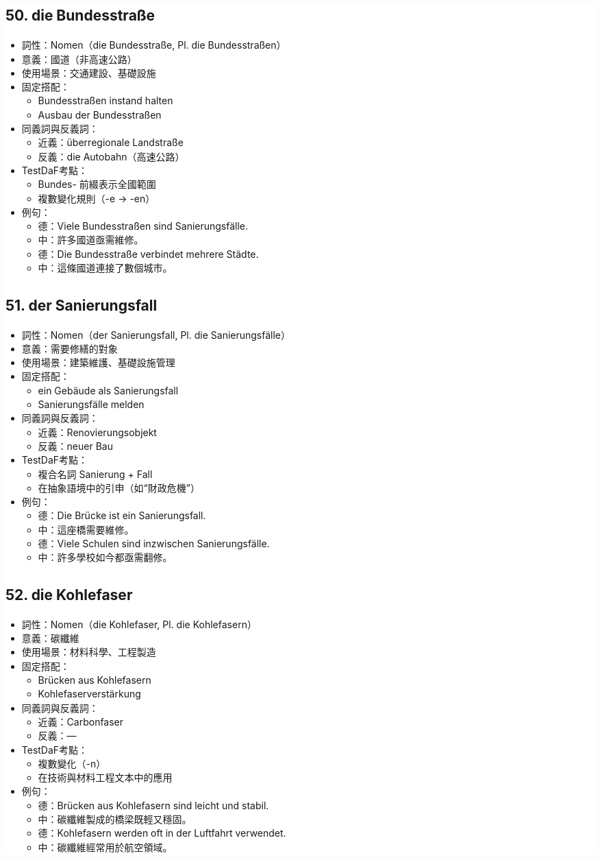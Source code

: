 ## 50. die Bundesstraße
- 詞性：Nomen（die Bundesstraße, Pl. die Bundesstraßen）
- 意義：國道（非高速公路）
- 使用場景：交通建設、基礎設施
- 固定搭配：
  - Bundesstraßen instand halten
  - Ausbau der Bundesstraßen
- 同義詞與反義詞：
  - 近義：überregionale Landstraße
  - 反義：die Autobahn（高速公路）
- TestDaF考點：
  - Bundes- 前綴表示全國範圍
  - 複數變化規則（-e → -en）
- 例句：
  - 德：Viele Bundesstraßen sind Sanierungsfälle.
  - 中：許多國道亟需維修。
  - 德：Die Bundesstraße verbindet mehrere Städte.
  - 中：這條國道連接了數個城市。

## 51. der Sanierungsfall
- 詞性：Nomen（der Sanierungsfall, Pl. die Sanierungsfälle）
- 意義：需要修繕的對象
- 使用場景：建築維護、基礎設施管理
- 固定搭配：
  - ein Gebäude als Sanierungsfall
  - Sanierungsfälle melden
- 同義詞與反義詞：
  - 近義：Renovierungsobjekt
  - 反義：neuer Bau
- TestDaF考點：
  - 複合名詞 Sanierung + Fall
  - 在抽象語境中的引申（如“財政危機”）
- 例句：
  - 德：Die Brücke ist ein Sanierungsfall.
  - 中：這座橋需要維修。
  - 德：Viele Schulen sind inzwischen Sanierungsfälle.
  - 中：許多學校如今都亟需翻修。



## 52. die Kohlefaser
- 詞性：Nomen（die Kohlefaser, Pl. die Kohlefasern）
- 意義：碳纖維
- 使用場景：材料科學、工程製造
- 固定搭配：
  - Brücken aus Kohlefasern
  - Kohlefaserverstärkung
- 同義詞與反義詞：
  - 近義：Carbonfaser
  - 反義：—
- TestDaF考點：
  - 複數變化（-n）
  - 在技術與材料工程文本中的應用
- 例句：
  - 德：Brücken aus Kohlefasern sind leicht und stabil.
  - 中：碳纖維製成的橋梁既輕又穩固。
  - 德：Kohlefasern werden oft in der Luftfahrt verwendet.
  - 中：碳纖維經常用於航空領域。
